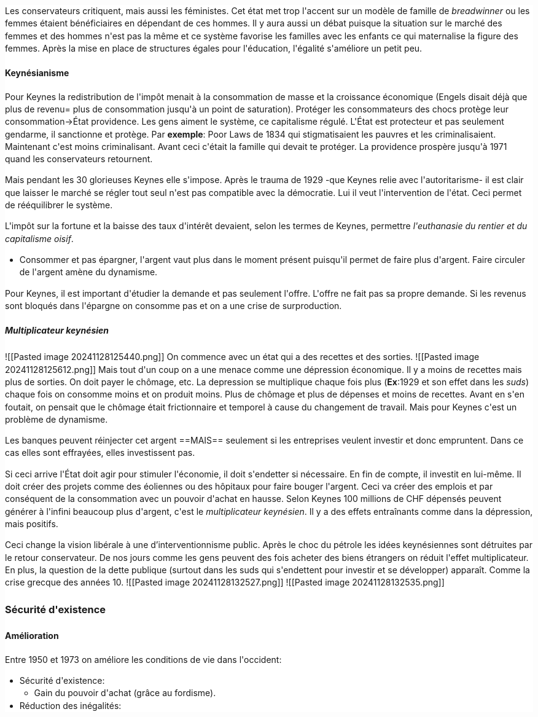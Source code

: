 Les conservateurs critiquent, mais aussi les féministes. Cet état met trop l'accent sur un modèle de famille de *breadwinner* ou les femmes étaient bénéficiaires en dépendant de ces hommes. Il y aura aussi un débat puisque la situation sur le marché des femmes et des hommes n'est pas la même et ce système favorise les familles avec les enfants ce qui maternalise la figure des femmes. Après la mise en place de structures égales pour l'éducation, l'égalité s'améliore un petit peu.
#### Keynésianisme
Pour Keynes la redistribution de l'impôt menait à la consommation de masse et la croissance économique (Engels disait déjà que plus de revenu= plus de consommation jusqu'à un point de saturation). Protéger les consommateurs des chocs protège leur consommation->État providence. Les gens aiment le système, ce capitalisme régulé. L'État est protecteur et pas seulement gendarme, il sanctionne et protège. Par **exemple**: Poor Laws de 1834 qui stigmatisaient les pauvres et les criminalisaient. Maintenant c'est moins criminalisant. Avant ceci c'était la famille qui devait te protéger. La providence prospère jusqu'à 1971 quand les conservateurs retournent.

Mais pendant les 30 glorieuses Keynes elle s'impose. Après le trauma de 1929 -que Keynes relie avec l'autoritarisme- il est clair que laisser le marché se régler tout seul n'est pas compatible avec la démocratie. Lui il veut l'intervention de l'état. Ceci permet de rééquilibrer le système.

L'impôt sur la fortune et la baisse des taux d'intérêt devaient, selon les termes de Keynes, permettre *l'euthanasie du rentier et du capitalisme oisif*.
- Consommer et pas épargner, l'argent vaut plus dans le moment présent puisqu'il permet de faire plus d'argent. Faire circuler de l'argent amène du dynamisme.

Pour Keynes, il est important d'étudier la demande et pas seulement l'offre. L'offre ne fait pas sa propre demande. Si les revenus sont bloqués dans l'épargne on consomme pas et on a une crise de surproduction.
##### Multiplicateur keynésien
![[Pasted image 20241128125440.png]]
On commence avec un état qui a des recettes et des sorties.
![[Pasted image 20241128125612.png]]
Mais tout d'un coup on a une menace comme une dépression économique. Il y a moins de recettes mais plus de sorties. On doit payer le chômage, etc. La depression se multiplique chaque fois plus (**Ex**:1929 et son effet dans les *suds*) chaque fois on consomme moins et on produit moins. Plus de chômage et plus de dépenses et moins de recettes. Avant en s'en foutait, on pensait que le chômage était frictionnaire et temporel à cause du changement de travail. Mais pour Keynes c'est un problème de dynamisme.

Les banques peuvent réinjecter cet argent ==MAIS== seulement si les entreprises veulent investir et donc empruntent. Dans ce cas elles sont effrayées, elles investissent pas.

Si ceci arrive l'État doit agir pour stimuler l'économie, il doit s'endetter si nécessaire. En fin de compte, il investit en lui-même. Il doit créer des projets comme des éoliennes ou des hôpitaux pour faire bouger l'argent. Ceci va créer des emplois et par conséquent de la consommation avec un pouvoir d'achat en hausse. Selon Keynes 100 millions de CHF dépensés peuvent générer à l'infini beaucoup plus d'argent, c'est le *multiplicateur keynésien*. Il y a des effets entraînants comme dans la dépression, mais positifs.

Ceci change la vision libérale à une d’interventionnisme public. Après le choc du pétrole les idées keynésiennes sont détruites par le retour conservateur. De nos jours comme les gens peuvent des fois acheter des biens étrangers on réduit l'effet multiplicateur. En plus, la question de la dette publique (surtout dans les suds qui s'endettent pour investir et se développer) apparaît. Comme la crise grecque des années 10.
![[Pasted image 20241128132527.png]]
![[Pasted image 20241128132535.png]]
### Sécurité d'existence
#### Amélioration
Entre 1950 et 1973 on améliore les conditions de vie dans l'occident:
- Sécurité d'existence:
	- Gain du pouvoir d'achat (grâce au fordisme).
- Réduction des inégalités: